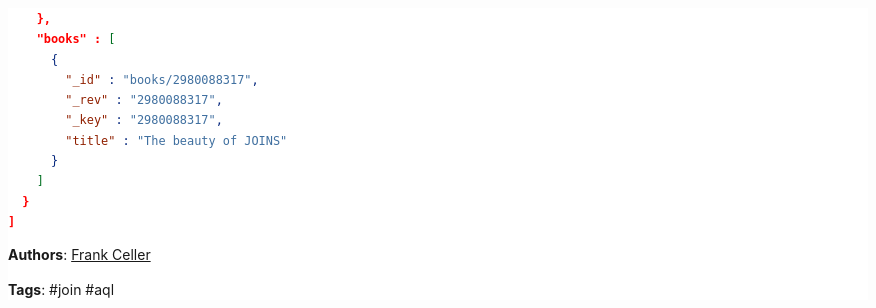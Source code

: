 ```json
    }, 
    "books" : [ 
      { 
        "_id" : "books/2980088317", 
        "_rev" : "2980088317", 
        "_key" : "2980088317", 
        "title" : "The beauty of JOINS" 
      } 
    ] 
  } 
]
```

**Authors**: [Frank Celler](https://github.com/fceller)

**Tags**: #join #aql
